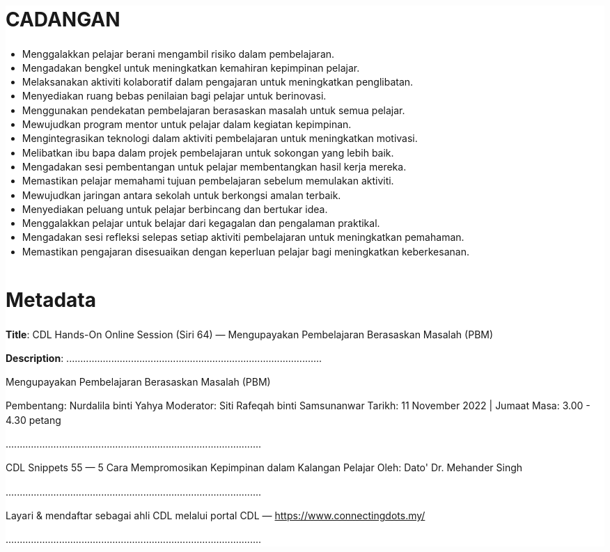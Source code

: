 # CADANGAN
- Menggalakkan pelajar berani mengambil risiko dalam pembelajaran.
- Mengadakan bengkel untuk meningkatkan kemahiran kepimpinan pelajar.
- Melaksanakan aktiviti kolaboratif dalam pengajaran untuk meningkatkan penglibatan.
- Menyediakan ruang bebas penilaian bagi pelajar untuk berinovasi.
- Menggunakan pendekatan pembelajaran berasaskan masalah untuk semua pelajar.
- Mewujudkan program mentor untuk pelajar dalam kegiatan kepimpinan.
- Mengintegrasikan teknologi dalam aktiviti pembelajaran untuk meningkatkan motivasi.
- Melibatkan ibu bapa dalam projek pembelajaran untuk sokongan yang lebih baik.
- Mengadakan sesi pembentangan untuk pelajar membentangkan hasil kerja mereka.
- Memastikan pelajar memahami tujuan pembelajaran sebelum memulakan aktiviti.
- Mewujudkan jaringan antara sekolah untuk berkongsi amalan terbaik.
- Menyediakan peluang untuk pelajar berbincang dan bertukar idea.
- Menggalakkan pelajar untuk belajar dari kegagalan dan pengalaman praktikal.
- Mengadakan sesi refleksi selepas setiap aktiviti pembelajaran untuk meningkatkan pemahaman.
- Memastikan pengajaran disesuaikan dengan keperluan pelajar bagi meningkatkan keberkesanan.

# Metadata
**Title**: CDL Hands-On Online Session (Siri 64) — Mengupayakan Pembelajaran Berasaskan Masalah (PBM)

**Description**: ...........................................................................................

Mengupayakan Pembelajaran Berasaskan Masalah (PBM)

Pembentang: Nurdalila binti Yahya
Moderator: Siti Rafeqah binti Samsunanwar
Tarikh: 11 November 2022   |   Jumaat
Masa: 3.00  - 4.30 petang

...........................................................................................

CDL Snippets 55 — 5 Cara Mempromosikan Kepimpinan dalam Kalangan Pelajar
Oleh: Dato' Dr. Mehander Singh

...........................................................................................

Layari & mendaftar sebagai ahli CDL melalui portal CDL — https://www.connectingdots.my/

...........................................................................................
